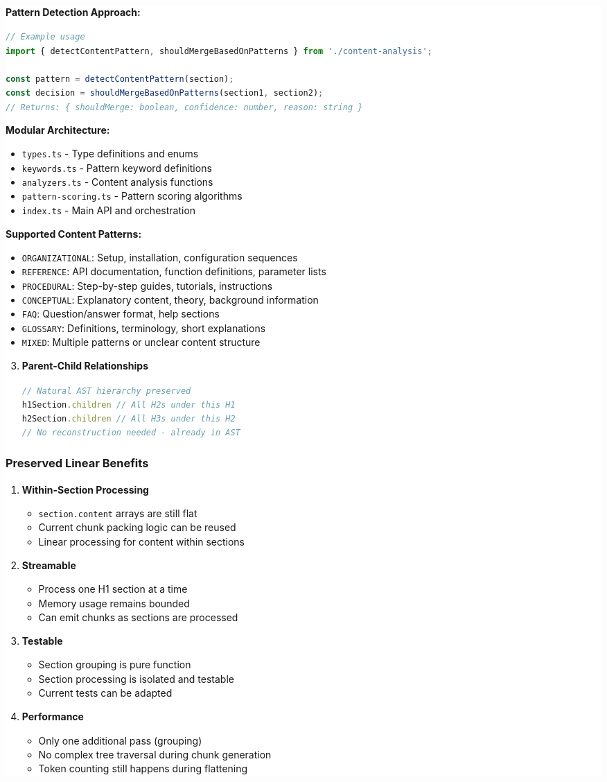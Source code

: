 **Pattern Detection Approach:**
```typescript
// Example usage
import { detectContentPattern, shouldMergeBasedOnPatterns } from './content-analysis';

const pattern = detectContentPattern(section);
const decision = shouldMergeBasedOnPatterns(section1, section2);
// Returns: { shouldMerge: boolean, confidence: number, reason: string }
```

**Modular Architecture:**
- `types.ts` - Type definitions and enums
- `keywords.ts` - Pattern keyword definitions
- `analyzers.ts` - Content analysis functions
- `pattern-scoring.ts` - Pattern scoring algorithms
- `index.ts` - Main API and orchestration

**Supported Content Patterns:**
- `ORGANIZATIONAL`: Setup, installation, configuration sequences
- `REFERENCE`: API documentation, function definitions, parameter lists
- `PROCEDURAL`: Step-by-step guides, tutorials, instructions
- `CONCEPTUAL`: Explanatory content, theory, background information
- `FAQ`: Question/answer format, help sections
- `GLOSSARY`: Definitions, terminology, short explanations
- `MIXED`: Multiple patterns or unclear content structure

3. **Parent-Child Relationships**
   ```typescript
   // Natural AST hierarchy preserved
   h1Section.children // All H2s under this H1
   h2Section.children // All H3s under this H2
   // No reconstruction needed - already in AST
   ```

### Preserved Linear Benefits

1. **Within-Section Processing**
   - `section.content` arrays are still flat
   - Current chunk packing logic can be reused
   - Linear processing for content within sections

2. **Streamable**
   - Process one H1 section at a time
   - Memory usage remains bounded
   - Can emit chunks as sections are processed

3. **Testable**
   - Section grouping is pure function
   - Section processing is isolated and testable
   - Current tests can be adapted

4. **Performance**
   - Only one additional pass (grouping)
   - No complex tree traversal during chunk generation
   - Token counting still happens during flattening
